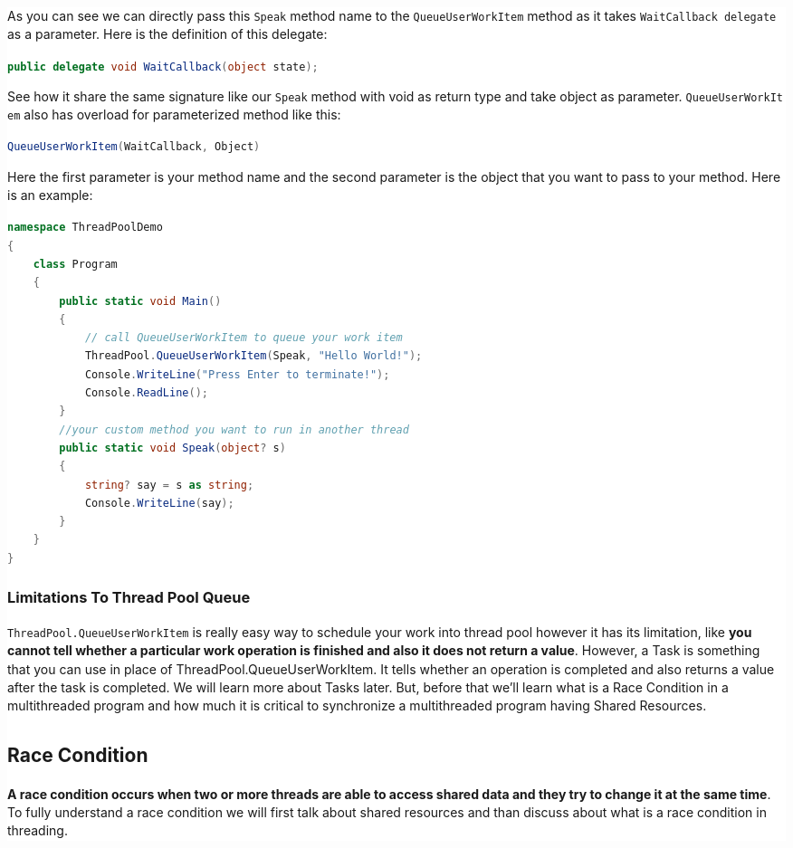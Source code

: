 As you can see we can directly pass this `Speak` method name to the `QueueUserWorkItem` method as it takes `WaitCallback delegate` as a parameter.
Here is the definition of this delegate:

```cs
public delegate void WaitCallback(object state);
```

See how it share the same signature like our `Speak` method with void as return type and take object as parameter. `QueueUserWorkItem` also has overload for parameterized method like this:

```cs
QueueUserWorkItem(WaitCallback, Object)
```

Here the first parameter is your method name and the second parameter is the object that you want to pass to your method.
Here is an example:  

```cs
namespace ThreadPoolDemo
{
    class Program
    {
        public static void Main()
        {
            // call QueueUserWorkItem to queue your work item
            ThreadPool.QueueUserWorkItem(Speak, "Hello World!");
            Console.WriteLine("Press Enter to terminate!");
            Console.ReadLine();
        }
        //your custom method you want to run in another thread
        public static void Speak(object? s)
        {
            string? say = s as string;
            Console.WriteLine(say);
        }
    }
}
```

### Limitations To Thread Pool Queue

`ThreadPool.QueueUserWorkItem` is really easy way to schedule your work into thread pool however it has its limitation, like **you cannot tell whether a particular work operation is finished and also it does not return a value**. However, a Task is something that you can use in place of ThreadPool.QueueUserWorkItem. It tells whether an operation is completed and also returns a value after the task is completed. We will learn more about Tasks later. But, before that we’ll learn what is a Race Condition in a multithreaded program and how much it is critical to synchronize a multithreaded program having Shared Resources.

## Race Condition

**A race condition occurs when two or more threads are able to access shared data and they try to change it at the same time**. To fully understand a race condition we will first talk about shared resources and than discuss about what is a race condition in threading.
